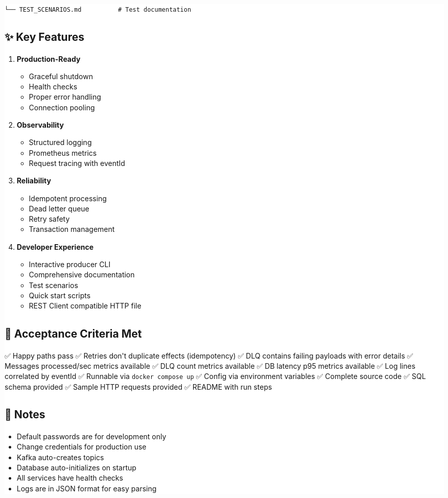 ```
└── TEST_SCENARIOS.md          # Test documentation
```

## ✨ Key Features

1. **Production-Ready**
   - Graceful shutdown
   - Health checks
   - Proper error handling
   - Connection pooling

2. **Observability**
   - Structured logging
   - Prometheus metrics
   - Request tracing with eventId

3. **Reliability**
   - Idempotent processing
   - Dead letter queue
   - Retry safety
   - Transaction management

4. **Developer Experience**
   - Interactive producer CLI
   - Comprehensive documentation
   - Test scenarios
   - Quick start scripts
   - REST Client compatible HTTP file

## 🎉 Acceptance Criteria Met

✅ Happy paths pass
✅ Retries don't duplicate effects (idempotency)
✅ DLQ contains failing payloads with error details
✅ Messages processed/sec metrics available
✅ DLQ count metrics available
✅ DB latency p95 metrics available
✅ Log lines correlated by eventId
✅ Runnable via `docker compose up`
✅ Config via environment variables
✅ Complete source code
✅ SQL schema provided
✅ Sample HTTP requests provided
✅ README with run steps

## 📝 Notes

- Default passwords are for development only
- Change credentials for production use
- Kafka auto-creates topics
- Database auto-initializes on startup
- All services have health checks
- Logs are in JSON format for easy parsing
